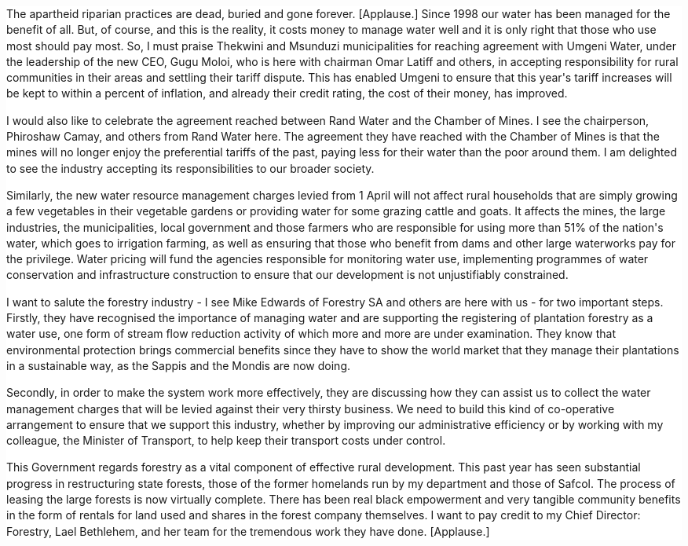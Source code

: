 The apartheid riparian practices are dead, buried and gone forever.
[Applause.] Since 1998 our water has been managed for the benefit of all.
But, of course, and this is the reality, it costs money to manage water
well and it is only right that those who use most should pay most. So, I
must praise Thekwini and Msunduzi municipalities for reaching agreement
with Umgeni Water, under the leadership of the new CEO, Gugu Moloi, who is
here with chairman Omar Latiff and others, in accepting responsibility for
rural communities in their areas and settling their tariff dispute. This
has enabled Umgeni to ensure that this year's tariff increases will be kept
to within a percent of inflation, and already their credit rating, the cost
of their money, has improved.

I would also like to celebrate the agreement reached between Rand Water and
the Chamber of Mines. I see the chairperson, Phiroshaw Camay, and others
from Rand Water here. The agreement they have reached with the Chamber of
Mines is that the mines will no longer enjoy the preferential tariffs of
the past, paying less for their water than the poor around them. I am
delighted to see the industry accepting its responsibilities to our broader
society.

Similarly, the new water resource management charges levied from 1 April
will not affect rural households that are simply growing a few vegetables
in their vegetable gardens or providing water for some grazing cattle and
goats. It affects the mines, the large industries, the municipalities,
local government and those farmers who are responsible for using more than
51% of the nation's water, which goes to irrigation farming, as well as
ensuring that those who benefit from dams and other large waterworks pay
for the privilege. Water pricing will fund the agencies responsible for
monitoring water use, implementing programmes of water conservation and
infrastructure construction to ensure that our development is not
unjustifiably constrained.

I want to salute the forestry industry - I see Mike Edwards of Forestry SA
and others are here with us - for two important steps. Firstly, they have
recognised the importance of managing water and are supporting the
registering of plantation forestry as a water use, one form of stream flow
reduction activity of which more and more are under examination. They know
that environmental protection brings commercial benefits since they have to
show the world market that they manage their plantations in a sustainable
way, as the Sappis and the Mondis are now doing.

Secondly, in order to make the system work more effectively, they are
discussing how they can assist us to collect the water management charges
that will be levied against their very thirsty business. We need to build
this kind of co-operative arrangement to ensure that we support this
industry, whether by improving our administrative efficiency or by working
with my colleague, the Minister of Transport, to help keep their transport
costs under control.

This Government regards forestry as a vital component of effective rural
development. This past year has seen substantial progress in restructuring
state forests, those of the former homelands run by my department and those
of Safcol. The process of leasing the large forests is now virtually
complete. There has been real black empowerment and very tangible community
benefits in the form of rentals for land used and shares in the forest
company themselves. I want to pay credit to my Chief Director: Forestry,
Lael Bethlehem, and her team for the tremendous work they have done.
[Applause.]
